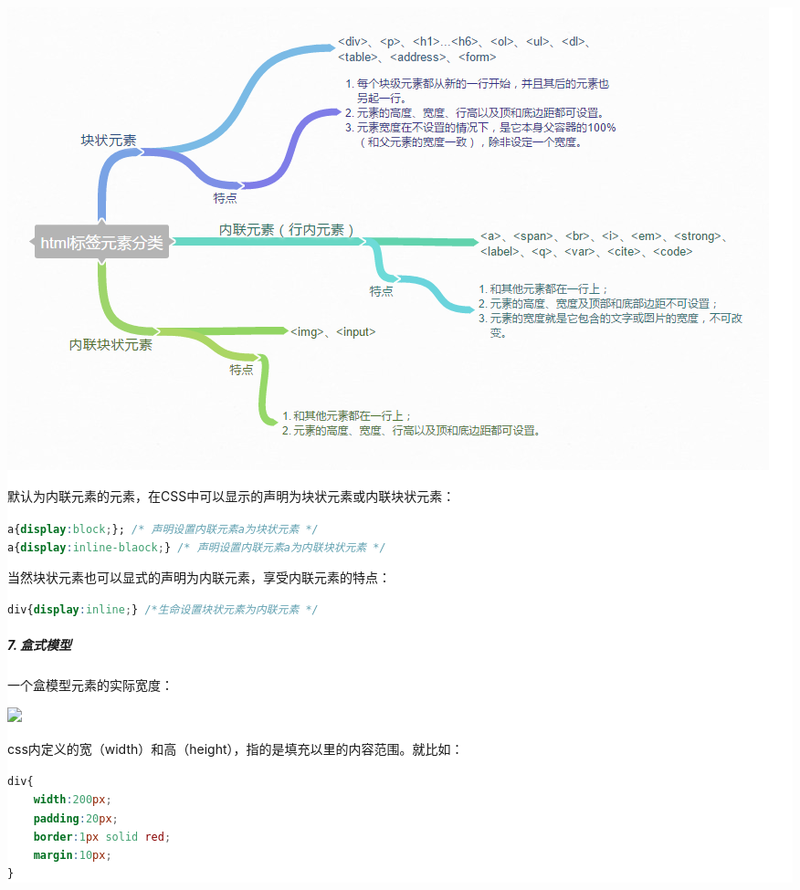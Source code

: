 ![](/img/in-post/post-note-code/Front-End/go_over_html&css/c-04.png)

默认为内联元素的元素，在CSS中可以显示的声明为块状元素或内联块状元素：

```css
a{display:block;}; /* 声明设置内联元素a为块状元素 */
a{display:inline-blaock;} /* 声明设置内联元素a为内联块状元素 */
```

当然块状元素也可以显式的声明为内联元素，享受内联元素的特点：

```css
div{display:inline;} /*生命设置块状元素为内联元素 */
```

##### 7. 盒式模型

一个盒模型元素的实际宽度：

![](http://img.mukewang.com/539fbb3a0001304305570259.jpg)

css内定义的宽（width）和高（height），指的是填充以里的内容范围。就比如：

```css
div{
    width:200px;
    padding:20px;
    border:1px solid red;
    margin:10px;    
}
```
